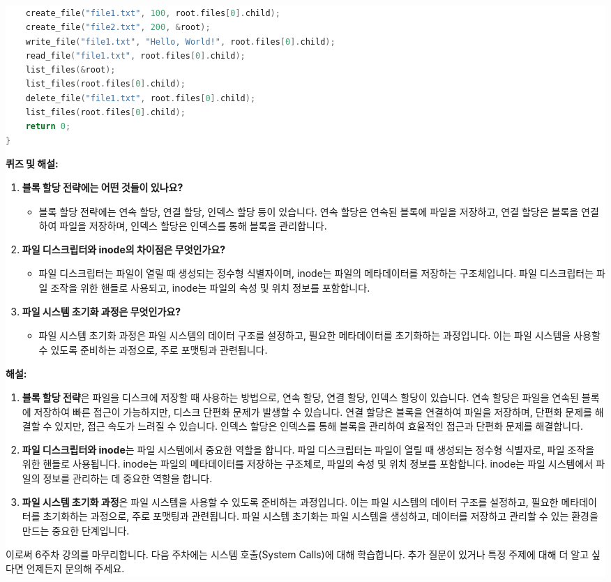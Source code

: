 ```c
    create_file("file1.txt", 100, root.files[0].child);
    create_file("file2.txt", 200, &root);
    write_file("file1.txt", "Hello, World!", root.files[0].child);
    read_file("file1.txt", root.files[0].child);
    list_files(&root);
    list_files(root.files[0].child);
    delete_file("file1.txt", root.files[0].child);
    list_files(root.files[0].child);
    return 0;
}
```

**퀴즈 및 해설:**

1. **블록 할당 전략에는 어떤 것들이 있나요?**
   - 블록 할당 전략에는 연속 할당, 연결 할당, 인덱스 할당 등이 있습니다. 연속 할당은 연속된 블록에 파일을 저장하고, 연결 할당은 블록을 연결하여 파일을 저장하며, 인덱스 할당은 인덱스를 통해 블록을 관리합니다.

2. **파일 디스크립터와 inode의 차이점은 무엇인가요?**
   - 파일 디스크립터는 파일이 열릴 때 생성되는 정수형 식별자이며, inode는 파일의 메타데이터를 저장하는 구조체입니다. 파일 디스크립터는 파일 조작을 위한 핸들로 사용되고, inode는 파일의 속성 및 위치 정보를 포함합니다.

3. **파일 시스템 초기화 과정은 무엇인가요?**
   - 파일 시스템 초기화 과정은 파일 시스템의 데이터 구조를 설정하고, 필요한 메타데이터를 초기화하는 과정입니다. 이는 파일 시스템을 사용할 수 있도록 준비하는 과정으로, 주로 포맷팅과 관련됩니다.

**해설:**

1. **블록 할당 전략**은 파일을 디스크에 저장할 때 사용하는 방법으로, 연속 할당, 연결 할당, 인덱스 할당이 있습니다. 연속 할당은 파일을 연속된 블록에 저장하여 빠른 접근이 가능하지만, 디스크 단편화 문제가 발생할 수 있습니다. 연결 할당은 블록을 연결하여 파일을 저장하며, 단편화 문제를 해결할 수 있지만, 접근 속도가 느려질 수 있습니다. 인덱스 할당은 인덱스를 통해 블록을 관리하여 효율적인 접근과 단편화 문제를 해결합니다.

2. **파일 디스크립터와 inode**는 파일 시스템에서 중요한 역할을 합니다. 파일 디스크립터는 파일이 열릴 때 생성되는 정수형 식별자로, 파일 조작을 위한 핸들로 사용됩니다. inode는 파일의 메타데이터를 저장하는 구조체로, 파일의 속성 및 위치 정보를 포함합니다. inode는 파일 시스템에서 파일의 정보를 관리하는 데 중요한 역할을 합니다.

3. **파일 시스템 초기화 과정**은 파일 시스템을 사용할 수 있도록 준비하는 과정입니다. 이는 파일 시스템의 데이터 구조를 설정하고, 필요한 메타데이터를 초기화하는 과정으로, 주로 포맷팅과 관련됩니다. 파일 시스템 초기화는 파일 시스템을 생성하고, 데이터를 저장하고 관리할 수 있는 환경을 만드는 중요한 단계입니다.

이로써 6주차 강의를 마무리합니다. 다음 주차에는 시스템 호출(System Calls)에 대해 학습합니다. 추가 질문이 있거나 특정 주제에 대해 더 알고 싶다면 언제든지 문의해 주세요.